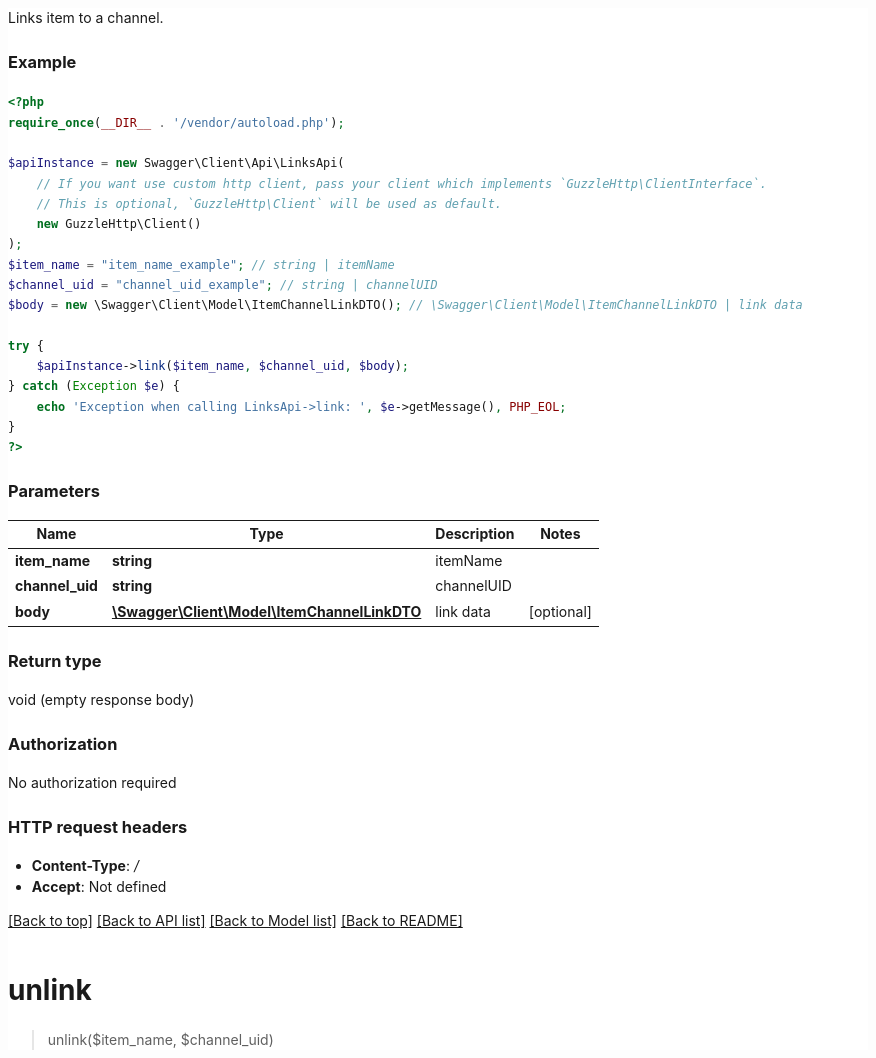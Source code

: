 Links item to a channel.

### Example
```php
<?php
require_once(__DIR__ . '/vendor/autoload.php');

$apiInstance = new Swagger\Client\Api\LinksApi(
    // If you want use custom http client, pass your client which implements `GuzzleHttp\ClientInterface`.
    // This is optional, `GuzzleHttp\Client` will be used as default.
    new GuzzleHttp\Client()
);
$item_name = "item_name_example"; // string | itemName
$channel_uid = "channel_uid_example"; // string | channelUID
$body = new \Swagger\Client\Model\ItemChannelLinkDTO(); // \Swagger\Client\Model\ItemChannelLinkDTO | link data

try {
    $apiInstance->link($item_name, $channel_uid, $body);
} catch (Exception $e) {
    echo 'Exception when calling LinksApi->link: ', $e->getMessage(), PHP_EOL;
}
?>
```

### Parameters

Name | Type | Description  | Notes
------------- | ------------- | ------------- | -------------
 **item_name** | **string**| itemName |
 **channel_uid** | **string**| channelUID |
 **body** | [**\Swagger\Client\Model\ItemChannelLinkDTO**](../Model/ItemChannelLinkDTO.md)| link data | [optional]

### Return type

void (empty response body)

### Authorization

No authorization required

### HTTP request headers

 - **Content-Type**: */*
 - **Accept**: Not defined

[[Back to top]](#) [[Back to API list]](../../README.md#documentation-for-api-endpoints) [[Back to Model list]](../../README.md#documentation-for-models) [[Back to README]](../../README.md)

# **unlink**
> unlink($item_name, $channel_uid)
